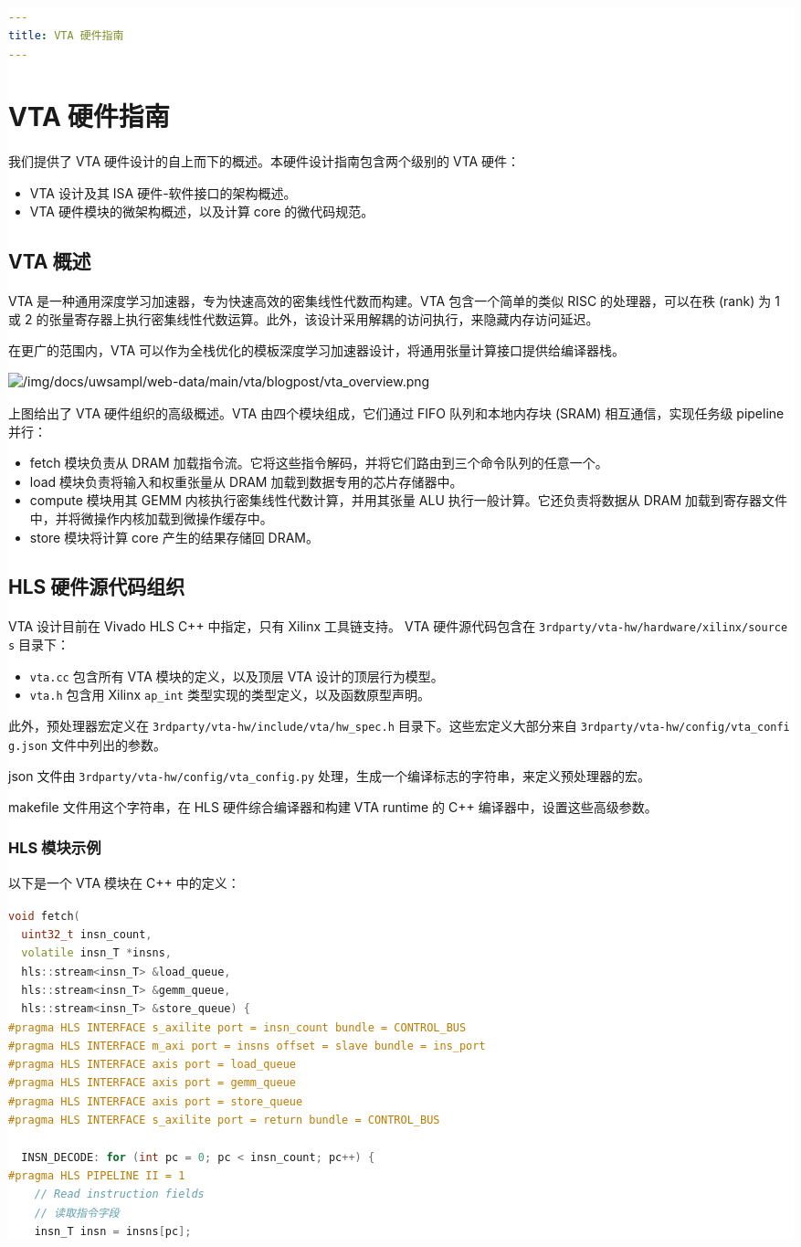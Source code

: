```yaml
---
title: VTA 硬件指南
---
```


# VTA 硬件指南

我们提供了 VTA 硬件设计的自上而下的概述。本硬件设计指南包含两个级别的 VTA 硬件：

* VTA 设计及其 ISA 硬件-软件接口的架构概述。
* VTA 硬件模块的微架构概述，以及计算 core 的微代码规范。

## VTA 概述

VTA 是一种通用深度学习加速器，专为快速高效的密集线性代数而构建。VTA 包含一个简单的类似 RISC 的处理器，可以在秩 (rank) 为 1 或 2 的张量寄存器上执行密集线性代数运算。此外，该设计采用解耦的访问执行，来隐藏内存访问延迟。

在更广的范围内，VTA 可以作为全栈优化的模板深度学习加速器设计，将通用张量计算接口提供给编译器栈。

![/img/docs/uwsampl/web-data/main/vta/blogpost/vta_overview.png](/img/docs/uwsampl/web-data/main/vta/blogpost/vta_overview.png)

上图给出了 VTA 硬件组织的高级概述。VTA 由四个模块组成，它们通过 FIFO 队列和本地内存块 (SRAM) 相互通信，实现任务级 pipeline 并行：

* fetch 模块负责从 DRAM 加载指令流。它将这些指令解码，并将它们路由到三个命令队列的任意一个。
* load 模块负责将输入和权重张量从 DRAM 加载到数据专用的芯片存储器中。
* compute 模块用其 GEMM 内核执行密集线性代数计算，并用其张量 ALU 执行一般计算。它还负责将数据从 DRAM 加载到寄存器文件中，并将微操作内核加载到微操作缓存中。
* store 模块将计算 core 产生的结果存储回 DRAM。

## HLS 硬件源代码组织

VTA 设计目前在 Vivado HLS C++ 中指定，只有 Xilinx 工具链支持。 VTA 硬件源代码包含在 `3rdparty/vta-hw/hardware/xilinx/sources` 目录下：

* `vta.cc` 包含所有 VTA 模块的定义，以及顶层 VTA 设计的顶层行为模型。
* `vta.h` 包含用 Xilinx `ap_int` 类型实现的类型定义，以及函数原型声明。

此外，预处理器宏定义在 `3rdparty/vta-hw/include/vta/hw_spec.h` 目录下。这些宏定义大部分来自 `3rdparty/vta-hw/config/vta_config.json` 文件中列出的参数。

json 文件由 `3rdparty/vta-hw/config/vta_config.py` 处理，生成一个编译标志的字符串，来定义预处理器的宏。

makefile 文件用这个字符串，在 HLS 硬件综合编译器和构建 VTA runtime 的 C++ 编译器中，设置这些高级参数。

### HLS 模块示例

以下是一个 VTA 模块在 C++ 中的定义：

``` c++
void fetch(
  uint32_t insn_count,
  volatile insn_T *insns,
  hls::stream<insn_T> &load_queue,
  hls::stream<insn_T> &gemm_queue,
  hls::stream<insn_T> &store_queue) {
#pragma HLS INTERFACE s_axilite port = insn_count bundle = CONTROL_BUS
#pragma HLS INTERFACE m_axi port = insns offset = slave bundle = ins_port
#pragma HLS INTERFACE axis port = load_queue
#pragma HLS INTERFACE axis port = gemm_queue
#pragma HLS INTERFACE axis port = store_queue
#pragma HLS INTERFACE s_axilite port = return bundle = CONTROL_BUS

  INSN_DECODE: for (int pc = 0; pc < insn_count; pc++) {
#pragma HLS PIPELINE II = 1
    // Read instruction fields
    // 读取指令字段
    insn_T insn = insns[pc];
```
